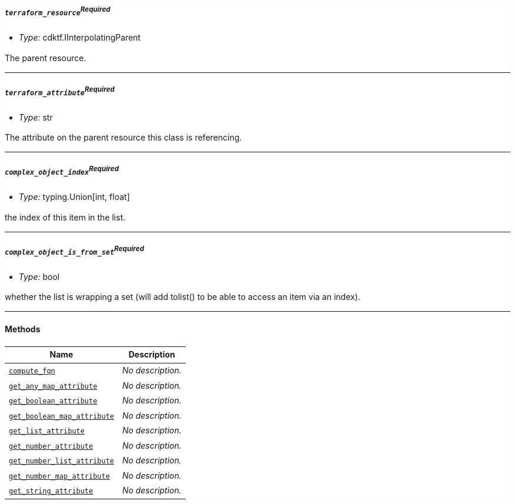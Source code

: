 
##### `terraform_resource`<sup>Required</sup> <a name="terraform_resource" id="rhizo-co-terraform-provider-oci.databaseCloudVmClusterIormConfig.DatabaseCloudVmClusterIormConfigDbPlansOutputReference.Initializer.parameter.terraformResource"></a>

- *Type:* cdktf.IInterpolatingParent

The parent resource.

---

##### `terraform_attribute`<sup>Required</sup> <a name="terraform_attribute" id="rhizo-co-terraform-provider-oci.databaseCloudVmClusterIormConfig.DatabaseCloudVmClusterIormConfigDbPlansOutputReference.Initializer.parameter.terraformAttribute"></a>

- *Type:* str

The attribute on the parent resource this class is referencing.

---

##### `complex_object_index`<sup>Required</sup> <a name="complex_object_index" id="rhizo-co-terraform-provider-oci.databaseCloudVmClusterIormConfig.DatabaseCloudVmClusterIormConfigDbPlansOutputReference.Initializer.parameter.complexObjectIndex"></a>

- *Type:* typing.Union[int, float]

the index of this item in the list.

---

##### `complex_object_is_from_set`<sup>Required</sup> <a name="complex_object_is_from_set" id="rhizo-co-terraform-provider-oci.databaseCloudVmClusterIormConfig.DatabaseCloudVmClusterIormConfigDbPlansOutputReference.Initializer.parameter.complexObjectIsFromSet"></a>

- *Type:* bool

whether the list is wrapping a set (will add tolist() to be able to access an item via an index).

---

#### Methods <a name="Methods" id="Methods"></a>

| **Name** | **Description** |
| --- | --- |
| <code><a href="#rhizo-co-terraform-provider-oci.databaseCloudVmClusterIormConfig.DatabaseCloudVmClusterIormConfigDbPlansOutputReference.computeFqn">compute_fqn</a></code> | *No description.* |
| <code><a href="#rhizo-co-terraform-provider-oci.databaseCloudVmClusterIormConfig.DatabaseCloudVmClusterIormConfigDbPlansOutputReference.getAnyMapAttribute">get_any_map_attribute</a></code> | *No description.* |
| <code><a href="#rhizo-co-terraform-provider-oci.databaseCloudVmClusterIormConfig.DatabaseCloudVmClusterIormConfigDbPlansOutputReference.getBooleanAttribute">get_boolean_attribute</a></code> | *No description.* |
| <code><a href="#rhizo-co-terraform-provider-oci.databaseCloudVmClusterIormConfig.DatabaseCloudVmClusterIormConfigDbPlansOutputReference.getBooleanMapAttribute">get_boolean_map_attribute</a></code> | *No description.* |
| <code><a href="#rhizo-co-terraform-provider-oci.databaseCloudVmClusterIormConfig.DatabaseCloudVmClusterIormConfigDbPlansOutputReference.getListAttribute">get_list_attribute</a></code> | *No description.* |
| <code><a href="#rhizo-co-terraform-provider-oci.databaseCloudVmClusterIormConfig.DatabaseCloudVmClusterIormConfigDbPlansOutputReference.getNumberAttribute">get_number_attribute</a></code> | *No description.* |
| <code><a href="#rhizo-co-terraform-provider-oci.databaseCloudVmClusterIormConfig.DatabaseCloudVmClusterIormConfigDbPlansOutputReference.getNumberListAttribute">get_number_list_attribute</a></code> | *No description.* |
| <code><a href="#rhizo-co-terraform-provider-oci.databaseCloudVmClusterIormConfig.DatabaseCloudVmClusterIormConfigDbPlansOutputReference.getNumberMapAttribute">get_number_map_attribute</a></code> | *No description.* |
| <code><a href="#rhizo-co-terraform-provider-oci.databaseCloudVmClusterIormConfig.DatabaseCloudVmClusterIormConfigDbPlansOutputReference.getStringAttribute">get_string_attribute</a></code> | *No description.* |